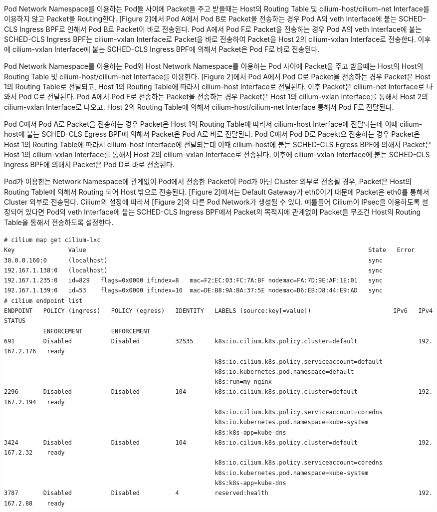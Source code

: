 Pod Network Namespace를 이용하는 Pod들 사이에 Packet을 주고 받을때는 Host의 Routing Table 및 cilium-host/cilium-net Interface를 이용하지 않고 Packet을 Routing한다. [Figure 2]에서 Pod A에서 Pod B로 Packet을 전송하는 경우 Pod A의 veth Interface에 붙는 SCHED-CLS Ingress BPF로 인해서 Pod B로 Packet이 바로 전송된다. Pod A에서 Pod F로 Packet을 전송하는 경우 Pod A의 veth Interface에 붙는 SCHED-CLS Ingress BPF는 cilium-vxlan Interface로 Packet을 바로 전송하여 Packet을 Host 2의 cilium-vxlan Interface로 전송한다. 이후에 cilium-vxlan Interface에 붙는 SCHED-CLS Ingress BPF에 의해서 Packet은 Pod F로 바로 전송된다.

Pod Network Namespace를 이용하는 Pod와 Host Network Namespace를 이용하는 Pod 사이에 Packet을 주고 받을때는 Host의 Host의 Routing Table 및 cilium-host/cilium-net Interface를 이용한다. [Figure 2]에서 Pod A에서 Pod C로 Packet을 전송하는 경우 Packet은 Host 1의 Routing Table로 전달되고, Host 1의 Routing Table에 따라서 cilium-host Interface로 전달된다. 이후 Packet은 cilium-net Interface로 나와서 Pod C로 전달된다. Pod A에서 Pod F로 전송하는 Packet을 전송하는 경우 Packet은 Host 1의 cilium-vxlan Interface를 통해서 Host 2의 cilium-vxlan Interface로 나오고, Host 2의 Routing Table에 의해서 cilium-host/cilium-net Interface 통해서 Pod F로 전달된다. 

Pod C에서 Pod A로 Packet을 전송하는 경우 Packet은 Host 1의 Routing Table에 따라서 cilium-host Interface에 전달되는데 이때 cilium-host에 붙는 SCHED-CLS Egress BPF에 의해서 Packet은 Pod A로 바로 전달된다. Pod C에서 Pod D로 Pacekt으 전송하는 경우 Packet은 Host 1의 Routing Table에 따라서 cilium-host Interface에 전달되는데 이때 cilium-host에 붙는 SCHED-CLS Egress BPF에 의해서 Packet은 Host 1의 cilium-vxlan Interface를 통해서 Host 2의 cilium-vxlan Interface로 전송된다. 이후에 cilium-vxlan Interface에 붙는 SCHED-CLS Ingress BPF에 의해서 Packet은 Pod D로 바로 전송된다.

Pod가 이용한는 Network Namespace에 관계없이 Pod에서 전송한 Packet이 Pod가 아닌 Cluster 외부로 전송될 경우, Packet은 Host의 Routing Table에 의해서 Routing 되어 Host 밖으로 전송된다. [Figure 2]에서는 Default Gateway가 eth0이기 때문에 Packet은 eth0를 통해서 Cluster 외부로 전송된다. Cilium의 설정에 따라서 [Figure 2]와 다른 Pod Network가 생성될 수 있다. 예를들어 Cilium이 IPsec을 이용하도록 설정되어 있다면 Pod의 veth Interface에 붙는 SCHED-CLS Ingress BPF에서 Packet의 목적지에 관계없이 Packet을 무조건 Host의 Routing Table을 통해서 전송하도록 설정한다.

```text {caption="", linenos=table}
# cilium map get cilium-lxc
Key               Value                                                                               State   Error
30.0.0.160:0      (localhost)                                                                         sync
192.167.1.138:0   (localhost)                                                                         sync
192.167.1.235:0   id=829   flags=0x0000 ifindex=8   mac=F2:EC:03:FC:7A:BF nodemac=FA:7D:9E:AF:1E:01   sync
192.167.1.139:0   id=53    flags=0x0000 ifindex=10  mac=DE:B8:9A:BA:37:5E nodemac=D6:EB:D8:44:E9:AD   sync    
# cilium endpoint list
ENDPOINT   POLICY (ingress)   POLICY (egress)   IDENTITY   LABELS (source:key[=value])                       IPv6   IPv4            STATUS
           ENFORCEMENT        ENFORCEMENT
691        Disabled           Disabled          32535      k8s:io.cilium.k8s.policy.cluster=default                 192.167.2.176   ready
                                                           k8s:io.cilium.k8s.policy.serviceaccount=default
                                                           k8s:io.kubernetes.pod.namespace=default
                                                           k8s:run=my-nginx
2296       Disabled           Disabled          104        k8s:io.cilium.k8s.policy.cluster=default                 192.167.2.194   ready
                                                           k8s:io.cilium.k8s.policy.serviceaccount=coredns
                                                           k8s:io.kubernetes.pod.namespace=kube-system
                                                           k8s:k8s-app=kube-dns
3424       Disabled           Disabled          104        k8s:io.cilium.k8s.policy.cluster=default                 192.167.2.32    ready
                                                           k8s:io.cilium.k8s.policy.serviceaccount=coredns
                                                           k8s:io.kubernetes.pod.namespace=kube-system
                                                           k8s:k8s-app=kube-dns
3787       Disabled           Disabled          4          reserved:health                                          192.167.2.88    ready 
```
<figure>